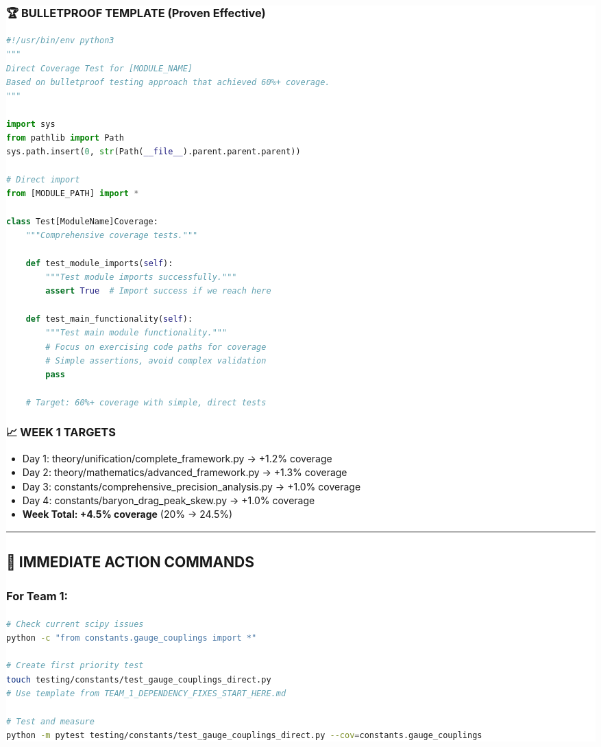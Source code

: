 ### **🏆 BULLETPROOF TEMPLATE** (Proven Effective)
```python
#!/usr/bin/env python3
"""
Direct Coverage Test for [MODULE_NAME]
Based on bulletproof testing approach that achieved 60%+ coverage.
"""

import sys
from pathlib import Path
sys.path.insert(0, str(Path(__file__).parent.parent.parent))

# Direct import
from [MODULE_PATH] import *

class Test[ModuleName]Coverage:
    """Comprehensive coverage tests."""
    
    def test_module_imports(self):
        """Test module imports successfully.""" 
        assert True  # Import success if we reach here
    
    def test_main_functionality(self):
        """Test main module functionality."""
        # Focus on exercising code paths for coverage
        # Simple assertions, avoid complex validation
        pass
    
    # Target: 60%+ coverage with simple, direct tests
```

### **📈 WEEK 1 TARGETS**
- Day 1: theory/unification/complete_framework.py → +1.2% coverage
- Day 2: theory/mathematics/advanced_framework.py → +1.3% coverage  
- Day 3: constants/comprehensive_precision_analysis.py → +1.0% coverage
- Day 4: constants/baryon_drag_peak_skew.py → +1.0% coverage
- **Week Total: +4.5% coverage** (20% → 24.5%)

---

## 🔧 **IMMEDIATE ACTION COMMANDS**

### **For Team 1:**
```bash
# Check current scipy issues
python -c "from constants.gauge_couplings import *"

# Create first priority test
touch testing/constants/test_gauge_couplings_direct.py
# Use template from TEAM_1_DEPENDENCY_FIXES_START_HERE.md

# Test and measure
python -m pytest testing/constants/test_gauge_couplings_direct.py --cov=constants.gauge_couplings
```
